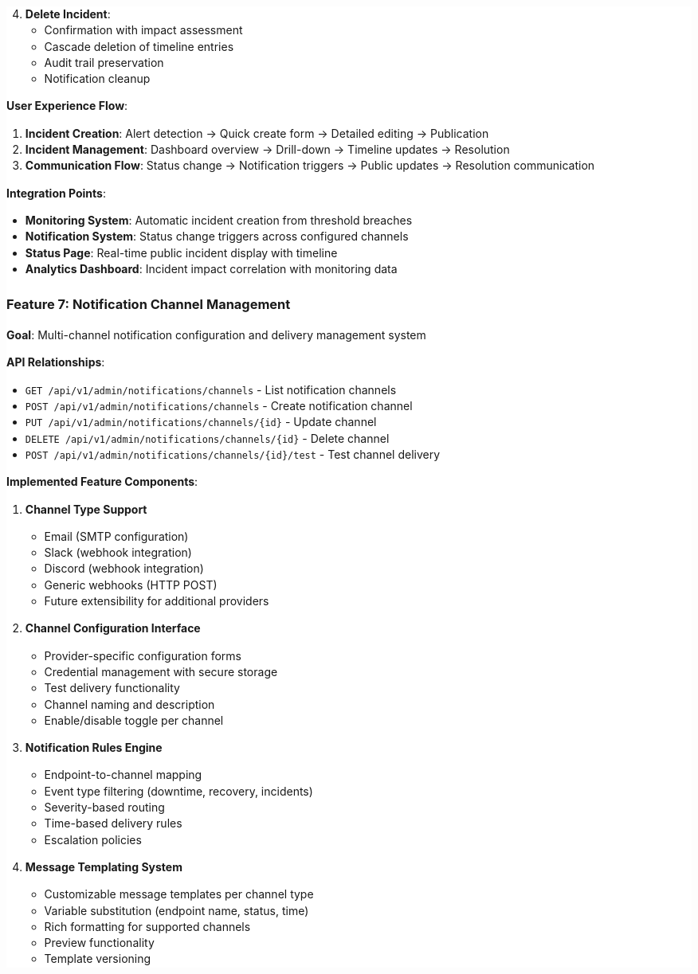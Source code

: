 4. **Delete Incident**:
   - Confirmation with impact assessment
   - Cascade deletion of timeline entries
   - Audit trail preservation
   - Notification cleanup

**User Experience Flow**:
1. **Incident Creation**: Alert detection → Quick create form → Detailed editing → Publication
2. **Incident Management**: Dashboard overview → Drill-down → Timeline updates → Resolution
3. **Communication Flow**: Status change → Notification triggers → Public updates → Resolution communication

**Integration Points**:
- **Monitoring System**: Automatic incident creation from threshold breaches
- **Notification System**: Status change triggers across configured channels
- **Status Page**: Real-time public incident display with timeline
- **Analytics Dashboard**: Incident impact correlation with monitoring data


### Feature 7: Notification Channel Management
**Goal**: Multi-channel notification configuration and delivery management system

**API Relationships**:
- `GET /api/v1/admin/notifications/channels` - List notification channels
- `POST /api/v1/admin/notifications/channels` - Create notification channel
- `PUT /api/v1/admin/notifications/channels/{id}` - Update channel
- `DELETE /api/v1/admin/notifications/channels/{id}` - Delete channel
- `POST /api/v1/admin/notifications/channels/{id}/test` - Test channel delivery

**Implemented Feature Components**:

1. **Channel Type Support**
   - Email (SMTP configuration)
   - Slack (webhook integration)  
   - Discord (webhook integration)
   - Generic webhooks (HTTP POST)
   - Future extensibility for additional providers

2. **Channel Configuration Interface**
   - Provider-specific configuration forms
   - Credential management with secure storage
   - Test delivery functionality
   - Channel naming and description
   - Enable/disable toggle per channel

3. **Notification Rules Engine**
   - Endpoint-to-channel mapping
   - Event type filtering (downtime, recovery, incidents)
   - Severity-based routing
   - Time-based delivery rules
   - Escalation policies

4. **Message Templating System**
   - Customizable message templates per channel type
   - Variable substitution (endpoint name, status, time)
   - Rich formatting for supported channels
   - Preview functionality
   - Template versioning
